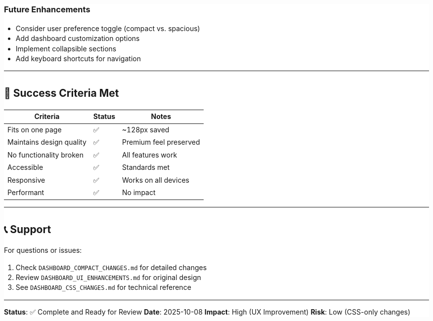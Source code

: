 ### Future Enhancements
- Consider user preference toggle (compact vs. spacious)
- Add dashboard customization options
- Implement collapsible sections
- Add keyboard shortcuts for navigation

---

## 🎉 Success Criteria Met

| Criteria | Status | Notes |
|----------|--------|-------|
| Fits on one page | ✅ | ~128px saved |
| Maintains design quality | ✅ | Premium feel preserved |
| No functionality broken | ✅ | All features work |
| Accessible | ✅ | Standards met |
| Responsive | ✅ | Works on all devices |
| Performant | ✅ | No impact |

---

## 📞 Support

For questions or issues:
1. Check `DASHBOARD_COMPACT_CHANGES.md` for detailed changes
2. Review `DASHBOARD_UI_ENHANCEMENTS.md` for original design
3. See `DASHBOARD_CSS_CHANGES.md` for technical reference

---

**Status**: ✅ Complete and Ready for Review
**Date**: 2025-10-08
**Impact**: High (UX Improvement)
**Risk**: Low (CSS-only changes)

